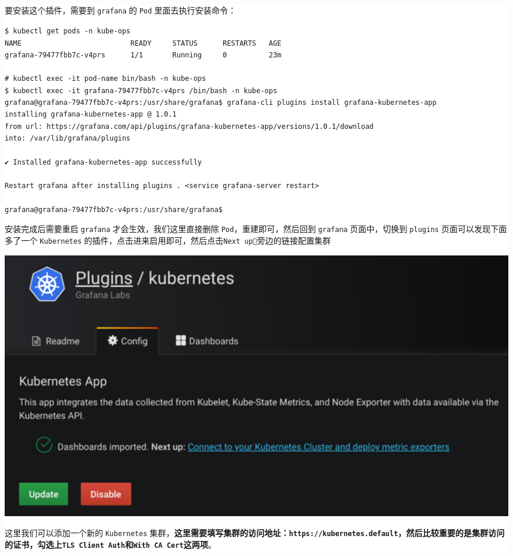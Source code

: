 
要安装这个插件，需要到 `grafana` 的 `Pod` 里面去执行安装命令：

```
$ kubectl get pods -n kube-ops
NAME                          READY     STATUS      RESTARTS   AGE
grafana-79477fbb7c-v4prs      1/1       Running     0          23m

# kubectl exec -it pod-name bin/bash -n kube-ops
$ kubectl exec -it grafana-79477fbb7c-v4prs /bin/bash -n kube-ops
grafana@grafana-79477fbb7c-v4prs:/usr/share/grafana$ grafana-cli plugins install grafana-kubernetes-app
installing grafana-kubernetes-app @ 1.0.1
from url: https://grafana.com/api/plugins/grafana-kubernetes-app/versions/1.0.1/download
into: /var/lib/grafana/plugins

✔ Installed grafana-kubernetes-app successfully

Restart grafana after installing plugins . <service grafana-server restart>

grafana@grafana-79477fbb7c-v4prs:/usr/share/grafana$

```

安装完成后需要重启 `grafana` 才会生效，我们这里直接删除 `Pod`，重建即可，然后回到 `grafana` 页面中，切换到 `plugins` 页面可以发现下面多了一个 `Kubernetes` 的插件，点击进来启用即可，然后点击`Next up`旁边的链接配置集群

![Alt Image Text](../images/8_13.jpg "body image")

这里我们可以添加一个新的 `Kubernetes` 集群，**这里需要填写集群的访问地址：`https://kubernetes.default`，然后比较重要的是集群访问的证书，勾选上`TLS Client Auth`和`With CA Cert`这两项**。
